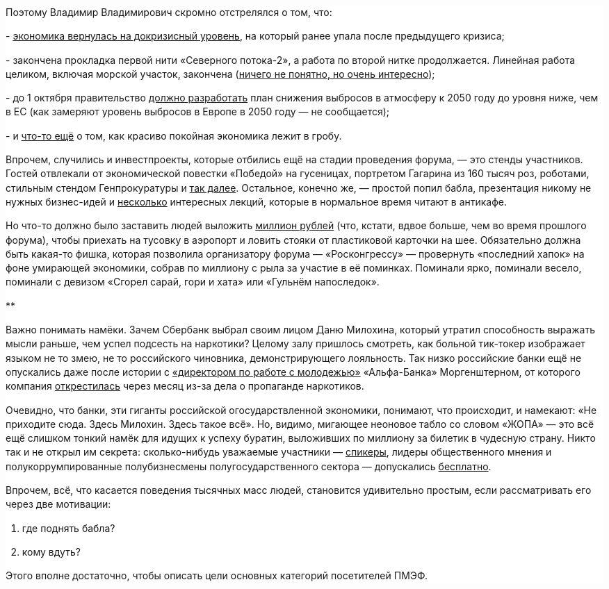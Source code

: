 Поэтому Владимир Владимирович скромно отстрелялся о том, что:

\- [экономика вернулась на докризисный уровень](https://www.kommersant.ru/doc/4846996), на который ранее упала после предыдущего кризиса;

\- закончена прокладка первой нити «Северного потока-2», а работа по второй нитке продолжается. Линейная работа целиком, включая морской участок, закончена ([ничего не понятно, но очень интересно](https://www.youtube.com/watch?app=desktop&v=53xkxGPbIZ4));

\- до 1 октября правительство [должно разработать](https://www.kommersant.ru/doc/4847035) план снижения выбросов в атмосферу к 2050 году до уровня ниже, чем в ЕС (как замеряют уровень выбросов в Европе в 2050 году — не сообщается);

\- и [что-то ещё](https://www.kommersant.ru/doc/4847034) о том, как красиво покойная экономика лежит в гробу.

Впрочем, случились и инвестпроекты, которые отбились ещё на стадии проведения форума, — это стенды участников. Гостей отвлекали от экономической повестки «Победой» на гусеницах, портретом Гагарина из 160 тысяч роз, роботами, стильным стендом Генпрокуратуры и [так далее](https://tass.ru/obschestvo/11540657). Остальное, конечно же, — простой попил бабла, презентация никому не нужных бизнес-идей и [несколько](https://forumspb.com/upload/uf/05c/05ce0c400dc7825826477fa03b2cbac2.pdf) интересных лекций, которые в нормальное время читают в антикафе.

Но что-то должно было заставить людей выложить [миллион рублей](https://www.fontanka.ru/2021/03/25/69830891/) (что, кстати, вдвое больше, чем во время прошлого форума), чтобы приехать на тусовку в аэропорт и ловить стояки от пластиковой карточки на шее. Обязательно должна быть какая-то фишка, которая позволила организатору форума — «Росконгрессу» — провернуть «последний хапок» на фоне умирающей экономики, собрав по миллиону с рыла за участие в её поминках. Поминали ярко, поминали весело, поминали с девизом «Сгорел сарай, гори и хата» или «Гульнём напоследок».

**

Важно понимать намёки. Зачем Сбербанк выбрал своим лицом Даню Милохина, который утратил способность выражать мысли раньше, чем успел подсесть на наркотики? Целому залу пришлось смотреть, как больной тик-токер изображает языком не то змею, не то российского чиновника, демонстрирующего лояльность. Так низко российские банки ещё не опускались даже после истории с [«директором по работе с молодежью»](https://www.rbc.ru/finances/15/03/2021/604dae339a79472d87188d9e) «Альфа-Банка» Моргенштерном, от которого компания [открестилась](https://www.rbc.ru/society/17/04/2021/607aabf19a79471689378d83) через месяц из-за дела о пропаганде наркотиков.

Очевидно, что банки, эти гиганты российской огосударствленной экономики, понимают, что происходит, и намекают: «Не приходите сюда. Здесь Милохин. Здесь такое всё». Но, видимо, мигающее неоновое табло со словом «ЖОПА» — это всё ещё слишком тонкий намёк для идущих к успеху буратин, выложивших по миллиону за билетик в чудесную страну. Никто так и не открыл им секрета: сколько-нибудь уважаемые участники — [спикеры](https://youtu.be/gzkxEPrKeJ0), лидеры общественного мнения и полукоррумпированные полубизнесмены полугосударственного сектора — допускались [бесплатно](https://lenta.ru/news/2021/06/01/tatulova/). 

Впрочем, всё, что касается поведения тысячных масс людей, становится удивительно простым, если рассматривать его через две мотивации:

1) где поднять бабла?

2) кому вдуть?

Этого вполне достаточно, чтобы описать цели основных категорий посетителей ПМЭФ.
